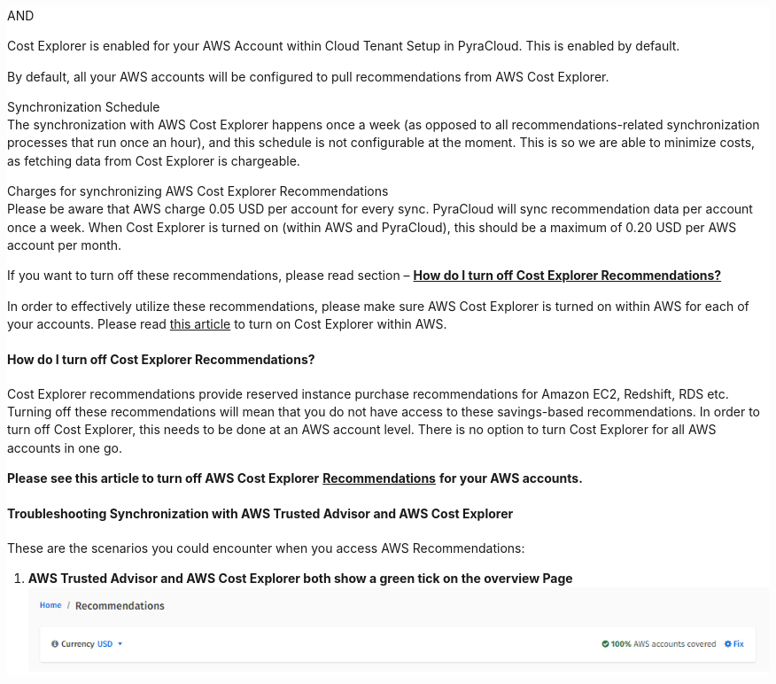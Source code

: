 AND

Cost Explorer is enabled for your AWS Account within Cloud Tenant Setup in PyraCloud. This is enabled by default.

By default, all your AWS accounts will be configured to pull recommendations from AWS Cost Explorer.

Synchronization Schedule\
The synchronization with AWS Cost Explorer happens once a week (as opposed to all recommendations-related synchronization processes that run once an hour), and this schedule is not configurable at the moment. This is so we are able to minimize costs, as fetching data from Cost Explorer is chargeable.

Charges for synchronizing AWS Cost Explorer Recommendations\
Please be aware that AWS charge 0.05 USD per account for every sync. PyraCloud will sync recommendation data per account once a week. When Cost Explorer is turned on (within AWS and PyraCloud), this should be a maximum of 0.20 USD per AWS account per month.

If you want to turn off these recommendations, please read section – [**How do I turn off Cost Explorer Recommendations?**](broken-reference)

In order to effectively utilize these recommendations, please make sure AWS Cost Explorer is turned on within AWS for each of your accounts. Please read [this article](https://docs.aws.amazon.com/awsaccountbilling/latest/aboutv2/ce-enable.html) to turn on Cost Explorer within AWS.

#### How do I turn off Cost Explorer Recommendations? <a href="#how-do-i-turn-off-cost-explorer-recommendations" id="how-do-i-turn-off-cost-explorer-recommendations"></a>

Cost Explorer recommendations provide reserved instance purchase recommendations for Amazon EC2, Redshift, RDS etc. Turning off these recommendations will mean that you do not have access to these savings-based recommendations. In order to turn off Cost Explorer, this needs to be done at an AWS account level. There is no option to turn Cost Explorer for all AWS accounts in one go.

**Please see this article to turn off AWS Cost Explorer** [**R**](https://help.pyracloud.com/knowledge-base/activate-your-aws-cloud-account/#sync-aws-cost-explorer-recommendations)[**ecommendations**](https://help.pyracloud.com/knowledge-base/activate-your-aws-cloud-account/#sync-aws-cost-explorer-recommendations) **for your AWS accounts.**

#### Troubleshooting Synchronization with AWS Trusted Advisor and AWS Cost Explorer <a href="#troubleshooting-synchronization-with-aws-trusted-advisor-and-aws-cost-explorer" id="troubleshooting-synchronization-with-aws-trusted-advisor-and-aws-cost-explorer"></a>

These are the scenarios you could encounter when you access AWS Recommendations:

1. **AWS Trusted Advisor and AWS Cost Explorer both show a green tick on the overview Page**<img src="../../.gitbook/assets/image (164).png" alt="" data-size="original">
